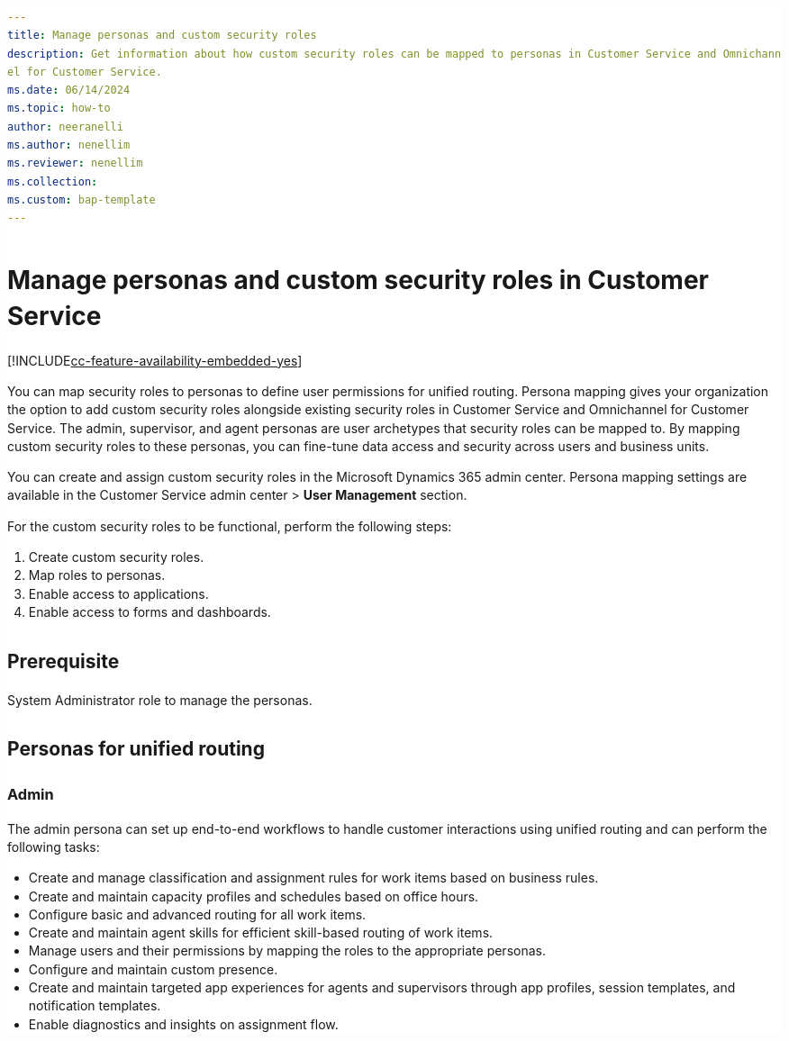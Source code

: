 ```yaml
---
title: Manage personas and custom security roles
description: Get information about how custom security roles can be mapped to personas in Customer Service and Omnichannel for Customer Service.
ms.date: 06/14/2024
ms.topic: how-to
author: neeranelli
ms.author: nenellim
ms.reviewer: nenellim
ms.collection:
ms.custom: bap-template
---
```


# Manage personas and custom security roles in Customer Service

[!INCLUDE[cc-feature-availability-embedded-yes](../../includes/cc-feature-availability-embedded-yes.md)]

You can map security roles to personas to define user permissions for unified routing. Persona mapping gives your organization the option to add custom security roles alongside existing security roles in Customer Service and Omnichannel for Customer Service. The admin, supervisor, and agent personas are user archetypes that security roles can be mapped to. By mapping custom security roles to these personas, you can fine-tune data access and security across users and business units.

You can create and assign custom security roles in the Microsoft Dynamics 365 admin center. Persona mapping settings are available in the Customer Service admin center > **User Management** section.

For the custom security roles to be functional, perform the following steps:

1. Create custom security roles.
2. Map roles to personas.
3. Enable access to applications.
4. Enable access to forms and dashboards.

## Prerequisite

System Administrator role to manage the personas.

## Personas for unified routing

### Admin

The admin persona can set up end-to-end workflows to handle customer interactions using unified routing and can perform the following tasks:

- Create and manage classification and assignment rules for work items based on business rules.
- Create and maintain capacity profiles and schedules based on office hours.
- Configure basic and advanced routing for all work items.
- Create and maintain agent skills for efficient skill-based routing of work items.
- Manage users and their permissions by mapping the roles to the appropriate personas.
- Configure and maintain custom presence.
- Create and maintain targeted app experiences for agents and supervisors through app profiles, session templates, and notification templates.
- Enable diagnostics and insights on assignment flow.
